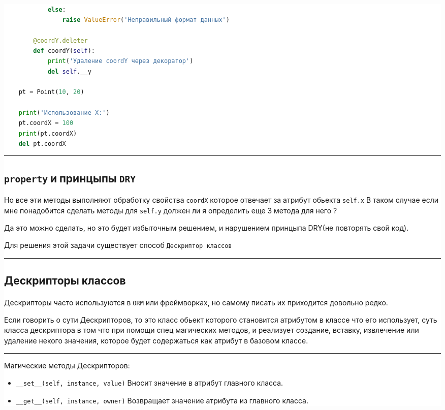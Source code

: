 ```python
            else:
                raise ValueError('Неправильный формат данных')

        @coordY.deleter
        def coordY(self):
            print('Удаление coordY через декоратор')
            del self.__y

    pt = Point(10, 20)

    print('Использование X:')
    pt.coordX = 100
    print(pt.coordX)
    del pt.coordX
```

---

`property` и принцыпы `DRY`
---

Но все эти методы выполняют обработку свойства `coordX` которое
отвечает за атрибут обьекта `self.x` В таком случае если мне
понадобится сделать методы для `self.y` должен ли я определить
еще 3 метода для него ?

Да это можно сделать, но это будет избыточным решением, и нарушением 
принцыпа DRY(не повторять свой код).

Для решения этой задачи существует способ `Дескриптор классов` 

---

Дескрипторы классов
---

Дескрипторы часто используются в `ORM` или фреймворках, но самому
писать их приходится довольно редко.

Если говорить о сути Дескрипторов, то это класс обьект которого 
становится атрибутом в классе что его использует, суть класса
дескриптора в том что при помощи спец магических методов, и реализует
создание, вставку, извлечение или удаление некого значения, которое 
будет содержаться как атрибут в базовом классе.

---

Магические методы Дескрипторов:

- `__set__(self, instance, value)` Вносит значение в атрибут
главного класса.


- `__get__(self, instance, owner)` Возвращает значение атрибута
из главного класса.
